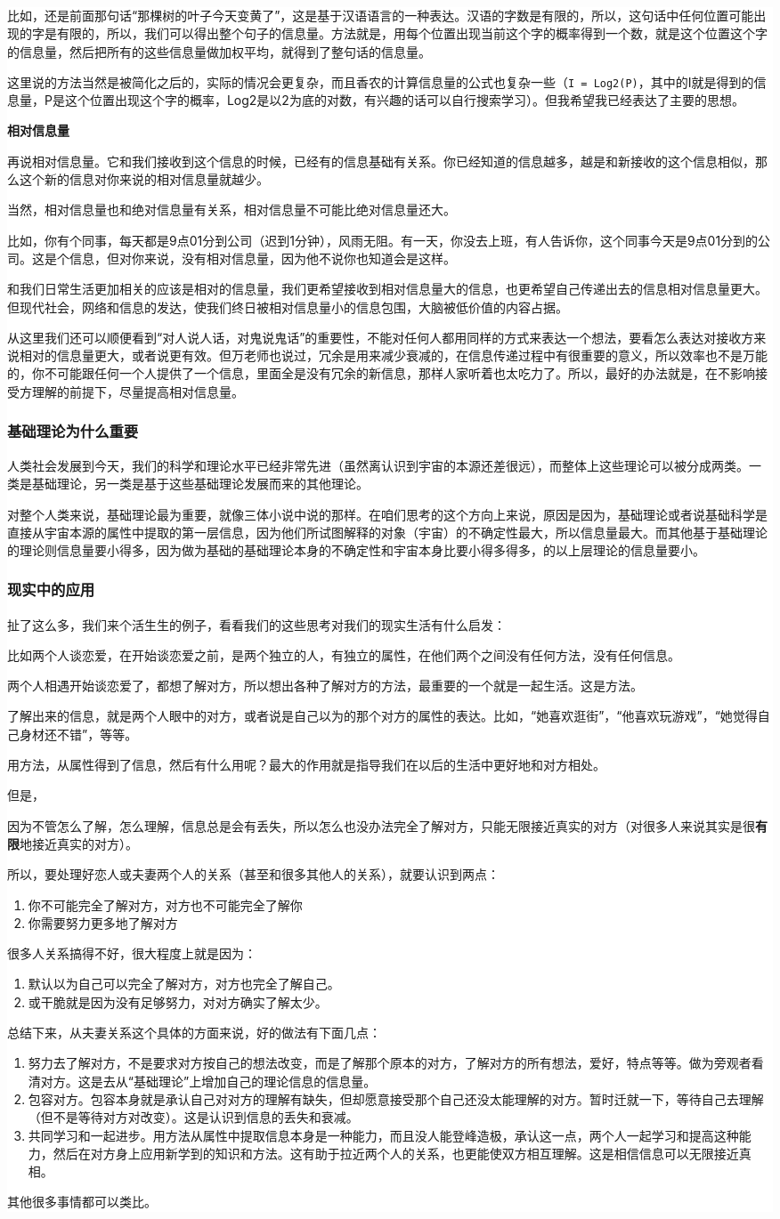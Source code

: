 比如，还是前面那句话“那棵树的叶子今天变黄了”，这是基于汉语语言的一种表达。汉语的字数是有限的，所以，这句话中任何位置可能出现的字是有限的，所以，我们可以得出整个句子的信息量。方法就是，用每个位置出现当前这个字的概率得到一个数，就是这个位置这个字的信息量，然后把所有的这些信息量做加权平均，就得到了整句话的信息量。

这里说的方法当然是被简化之后的，实际的情况会更复杂，而且香农的计算信息量的公式也复杂一些（`I = Log2(P)`，其中的I就是得到的信息量，P是这个位置出现这个字的概率，Log2是以2为底的对数，有兴趣的话可以自行搜索学习）。但我希望我已经表达了主要的思想。

**相对信息量**

再说相对信息量。它和我们接收到这个信息的时候，已经有的信息基础有关系。你已经知道的信息越多，越是和新接收的这个信息相似，那么这个新的信息对你来说的相对信息量就越少。

当然，相对信息量也和绝对信息量有关系，相对信息量不可能比绝对信息量还大。

比如，你有个同事，每天都是9点01分到公司（迟到1分钟），风雨无阻。有一天，你没去上班，有人告诉你，这个同事今天是9点01分到的公司。这是个信息，但对你来说，没有相对信息量，因为他不说你也知道会是这样。

和我们日常生活更加相关的应该是相对的信息量，我们更希望接收到相对信息量大的信息，也更希望自己传递出去的信息相对信息量更大。但现代社会，网络和信息的发达，使我们终日被相对信息量小的信息包围，大脑被低价值的内容占据。

从这里我们还可以顺便看到“对人说人话，对鬼说鬼话”的重要性，不能对任何人都用同样的方式来表达一个想法，要看怎么表达对接收方来说相对的信息量更大，或者说更有效。但万老师也说过，冗余是用来减少衰减的，在信息传递过程中有很重要的意义，所以效率也不是万能的，你不可能跟任何一个人提供了一个信息，里面全是没有冗余的新信息，那样人家听着也太吃力了。所以，最好的办法就是，在不影响接受方理解的前提下，尽量提高相对信息量。

### 基础理论为什么重要

人类社会发展到今天，我们的科学和理论水平已经非常先进（虽然离认识到宇宙的本源还差很远），而整体上这些理论可以被分成两类。一类是基础理论，另一类是基于这些基础理论发展而来的其他理论。

对整个人类来说，基础理论最为重要，就像三体小说中说的那样。在咱们思考的这个方向上来说，原因是因为，基础理论或者说基础科学是直接从宇宙本源的属性中提取的第一层信息，因为他们所试图解释的对象（宇宙）的不确定性最大，所以信息量最大。而其他基于基础理论的理论则信息量要小得多，因为做为基础的基础理论本身的不确定性和宇宙本身比要小得多得多，的以上层理论的信息量要小。

### 现实中的应用

扯了这么多，我们来个活生生的例子，看看我们的这些思考对我们的现实生活有什么启发：

比如两个人谈恋爱，在开始谈恋爱之前，是两个独立的人，有独立的属性，在他们两个之间没有任何方法，没有任何信息。

两个人相遇开始谈恋爱了，都想了解对方，所以想出各种了解对方的方法，最重要的一个就是一起生活。这是方法。

了解出来的信息，就是两个人眼中的对方，或者说是自己以为的那个对方的属性的表达。比如，“她喜欢逛街”，“他喜欢玩游戏”，“她觉得自己身材还不错”，等等。

用方法，从属性得到了信息，然后有什么用呢？最大的作用就是指导我们在以后的生活中更好地和对方相处。

但是，

因为不管怎么了解，怎么理解，信息总是会有丢失，所以怎么也没办法完全了解对方，只能无限接近真实的对方（对很多人来说其实是很**有限**地接近真实的对方）。

所以，要处理好恋人或夫妻两个人的关系（甚至和很多其他人的关系），就要认识到两点：
1. 你不可能完全了解对方，对方也不可能完全了解你
2. 你需要努力更多地了解对方

很多人关系搞得不好，很大程度上就是因为：
1. 默认以为自己可以完全了解对方，对方也完全了解自己。
2. 或干脆就是因为没有足够努力，对对方确实了解太少。

总结下来，从夫妻关系这个具体的方面来说，好的做法有下面几点：
1. 努力去了解对方，不是要求对方按自己的想法改变，而是了解那个原本的对方，了解对方的所有想法，爱好，特点等等。做为旁观者看清对方。这是去从“基础理论”上增加自己的理论信息的信息量。
2. 包容对方。包容本身就是承认自己对对方的理解有缺失，但却愿意接受那个自己还没太能理解的对方。暂时迁就一下，等待自己去理解（但不是等待对方对改变）。这是认识到信息的丢失和衰减。
3. 共同学习和一起进步。用方法从属性中提取信息本身是一种能力，而且没人能登峰造极，承认这一点，两个人一起学习和提高这种能力，然后在对方身上应用新学到的知识和方法。这有助于拉近两个人的关系，也更能使双方相互理解。这是相信信息可以无限接近真相。

其他很多事情都可以类比。
